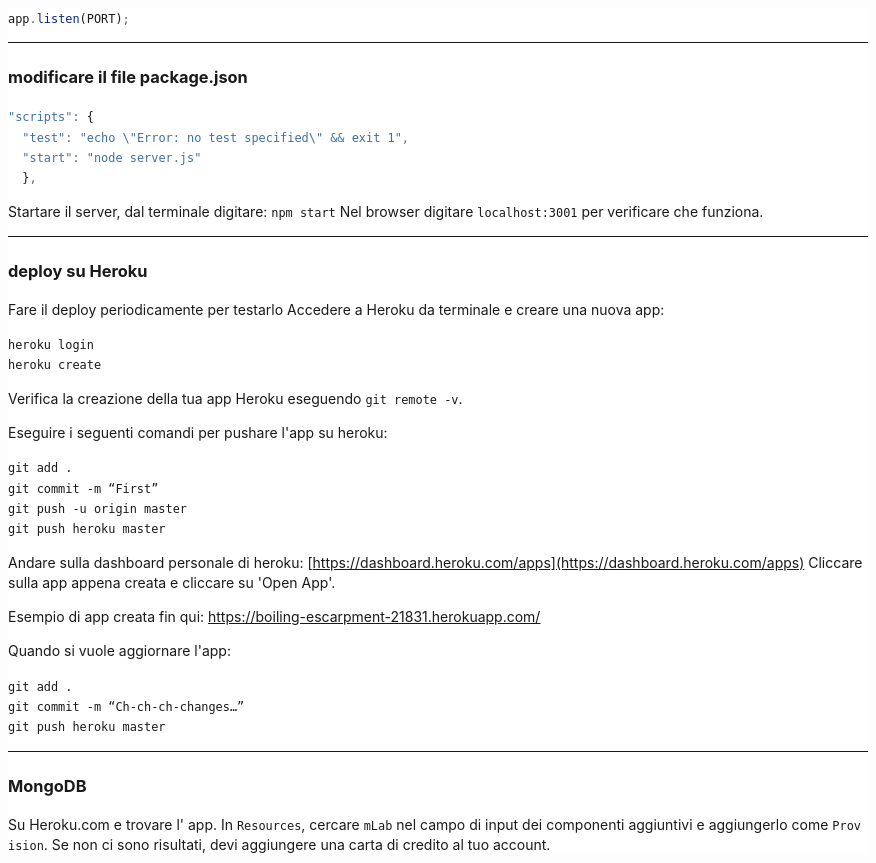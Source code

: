 ```js
app.listen(PORT);
```
---
### modificare il file package.json
```js
"scripts": {
  "test": "echo \"Error: no test specified\" && exit 1",
  "start": "node server.js"
  },
```
Startare il server, dal terminale digitare:
`npm start`
Nel browser digitare `localhost:3001` per verificare che funziona.

---
### deploy su Heroku
Fare il deploy periodicamente per testarlo
Accedere a Heroku da terminale e creare una nuova app:
```
heroku login
heroku create
```
Verifica la creazione della tua app Heroku eseguendo  `git remote -v`.

Eseguire i seguenti comandi per pushare l'app su heroku:
```
git add .
git commit -m “First”
git push -u origin master
git push heroku master
```

Andare sulla dashboard personale di heroku: [https://dashboard.heroku.com/apps](https://dashboard.heroku.com/apps)
Cliccare sulla app appena creata e cliccare su 'Open App'.

Esempio di app creata fin qui:
https://boiling-escarpment-21831.herokuapp.com/

Quando si vuole aggiornare l'app:
```
git add .
git commit -m “Ch-ch-ch-changes…”
git push heroku master
```
---
### MongoDB
Su Heroku.com e trovare l' app. 
In `Resources`, cercare `mLab` nel campo di input dei componenti aggiuntivi e aggiungerlo come `Provision`. 
Se non ci sono risultati, devi aggiungere una carta di credito al tuo account. 
